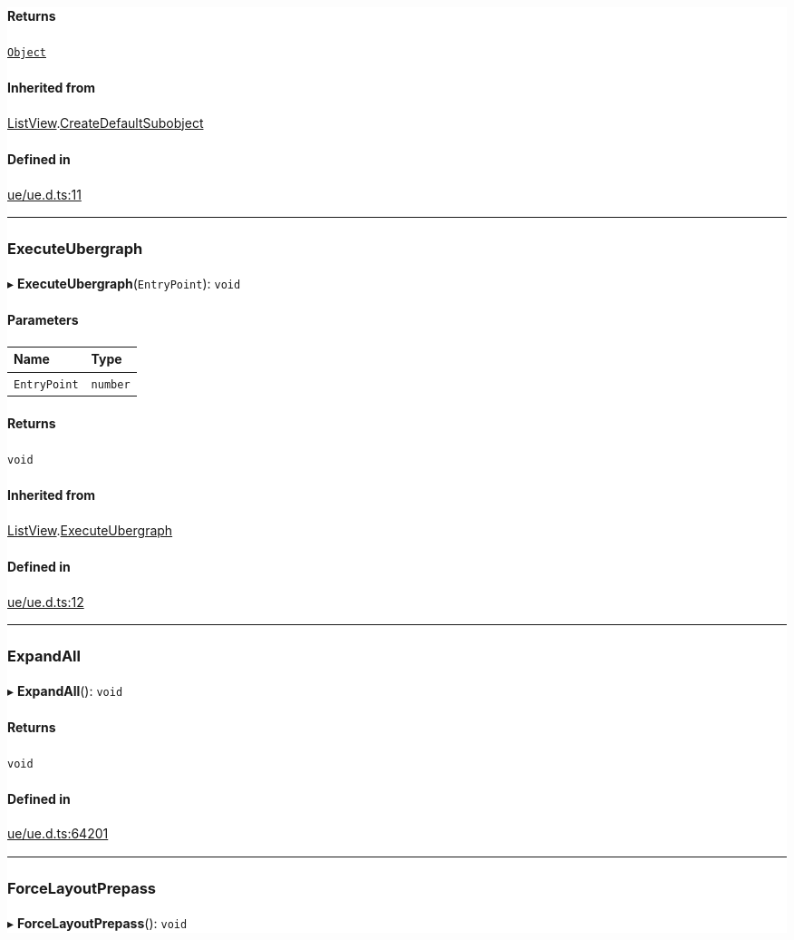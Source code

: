 #### Returns

[`Object`](ue_ue.Object.md)

#### Inherited from

[ListView](ue_ue.ListView.md).[CreateDefaultSubobject](ue_ue.ListView.md#createdefaultsubobject)

#### Defined in

[ue/ue.d.ts:11](https://github.com/YugMetaverse/yug_typings/blob/b7d9b19/ue/ue.d.ts#L11)

___

### ExecuteUbergraph

▸ **ExecuteUbergraph**(`EntryPoint`): `void`

#### Parameters

| Name | Type |
| :------ | :------ |
| `EntryPoint` | `number` |

#### Returns

`void`

#### Inherited from

[ListView](ue_ue.ListView.md).[ExecuteUbergraph](ue_ue.ListView.md#executeubergraph)

#### Defined in

[ue/ue.d.ts:12](https://github.com/YugMetaverse/yug_typings/blob/b7d9b19/ue/ue.d.ts#L12)

___

### ExpandAll

▸ **ExpandAll**(): `void`

#### Returns

`void`

#### Defined in

[ue/ue.d.ts:64201](https://github.com/YugMetaverse/yug_typings/blob/b7d9b19/ue/ue.d.ts#L64201)

___

### ForceLayoutPrepass

▸ **ForceLayoutPrepass**(): `void`
